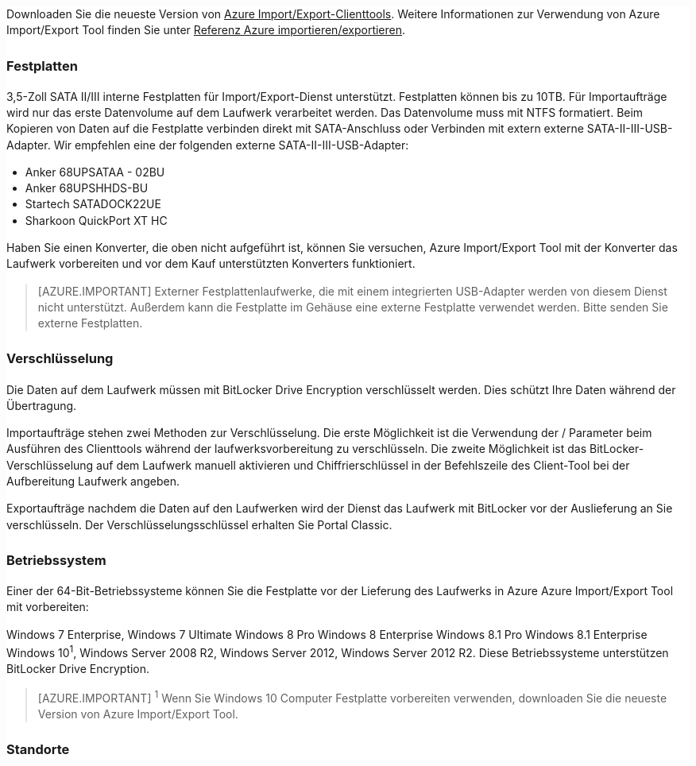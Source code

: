 Downloaden Sie die neueste Version von [Azure Import/Export-Clienttools](http://go.microsoft.com/fwlink/?LinkID=301900&clcid=0x409). Weitere Informationen zur Verwendung von Azure Import/Export Tool finden Sie unter [Referenz Azure importieren/exportieren](http://go.microsoft.com/fwlink/?LinkId=329032).

### <a name="hard-disk-drives"></a>Festplatten

3,5-Zoll SATA II/III interne Festplatten für Import/Export-Dienst unterstützt. Festplatten können bis zu 10TB.
Für Importaufträge wird nur das erste Datenvolume auf dem Laufwerk verarbeitet werden. Das Datenvolume muss mit NTFS formatiert.
Beim Kopieren von Daten auf die Festplatte verbinden direkt mit SATA-Anschluss oder Verbinden mit extern externe SATA-II-III-USB-Adapter. Wir empfehlen eine der folgenden externe SATA-II-III-USB-Adapter:

- Anker 68UPSATAA - 02BU
- Anker 68UPSHHDS-BU
- Startech SATADOCK22UE
- Sharkoon QuickPort XT HC

Haben Sie einen Konverter, die oben nicht aufgeführt ist, können Sie versuchen, Azure Import/Export Tool mit der Konverter das Laufwerk vorbereiten und vor dem Kauf unterstützten Konverters funktioniert.

> [AZURE.IMPORTANT] Externer Festplattenlaufwerke, die mit einem integrierten USB-Adapter werden von diesem Dienst nicht unterstützt. Außerdem kann die Festplatte im Gehäuse eine externe Festplatte verwendet werden. Bitte senden Sie externe Festplatten.

### <a name="encryption"></a>Verschlüsselung

Die Daten auf dem Laufwerk müssen mit BitLocker Drive Encryption verschlüsselt werden. Dies schützt Ihre Daten während der Übertragung.

Importaufträge stehen zwei Methoden zur Verschlüsselung. Die erste Möglichkeit ist die Verwendung der / Parameter beim Ausführen des Clienttools während der laufwerksvorbereitung zu verschlüsseln. Die zweite Möglichkeit ist das BitLocker-Verschlüsselung auf dem Laufwerk manuell aktivieren und Chiffrierschlüssel in der Befehlszeile des Client-Tool bei der Aufbereitung Laufwerk angeben.

Exportaufträge nachdem die Daten auf den Laufwerken wird der Dienst das Laufwerk mit BitLocker vor der Auslieferung an Sie verschlüsseln. Der Verschlüsselungsschlüssel erhalten Sie Portal Classic.  

### <a name="operating-system"></a>Betriebssystem

Einer der 64-Bit-Betriebssysteme können Sie die Festplatte vor der Lieferung des Laufwerks in Azure Azure Import/Export Tool mit vorbereiten:

Windows 7 Enterprise, Windows 7 Ultimate Windows 8 Pro Windows 8 Enterprise Windows 8.1 Pro Windows 8.1 Enterprise Windows 10<sup>1</sup>, Windows Server 2008 R2, Windows Server 2012, Windows Server 2012 R2. Diese Betriebssysteme unterstützen BitLocker Drive Encryption.

> [AZURE.IMPORTANT] <sup>1</sup> Wenn Sie Windows 10 Computer Festplatte vorbereiten verwenden, downloaden Sie die neueste Version von Azure Import/Export Tool.

### <a name="locations"></a>Standorte
